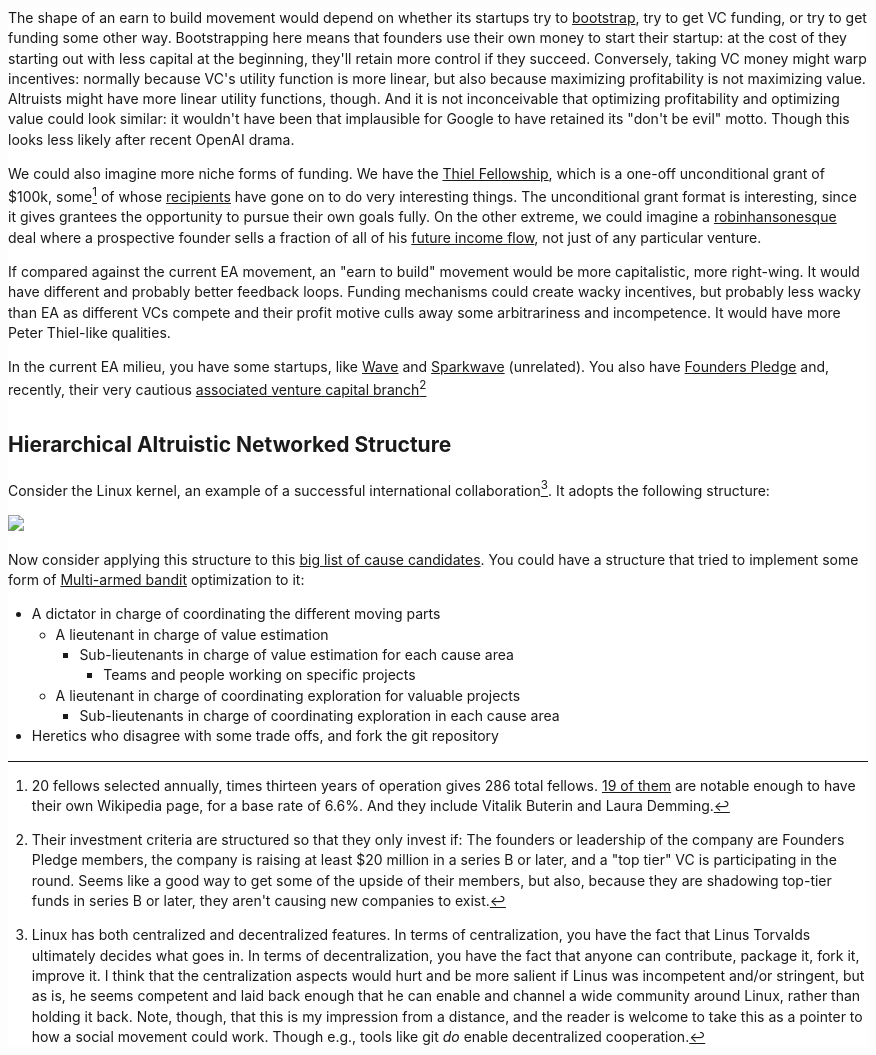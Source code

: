 [^earntogive]: See [Earning to Give](https://en.wikipedia.org/wiki/Earning_to_give). One could also imagine other variants beyond your regular "earn to survive", e.g., earn to empire-build, earn to attain financial independence, earn to learn, earn to explore, earn to art, etc.

The shape of an earn to build movement would depend on whether its startups try to [bootstrap](https://www.digitalocean.com/resources/article/how-to-successfully-bootstrap-your-startup), try to get VC funding, or try to get funding some other way. Bootstrapping here means that founders use their own money to start their startup: at the cost of they starting out with less capital at the beginning, they'll retain more control if they succeed. Conversely, taking VC money might warp incentives: normally because VC's utility function is more linear, but also because maximizing profitability is not maximizing value. Altruists might have more linear utility functions, though. And it is not inconceivable that optimizing profitability and optimizing value could look similar: it wouldn't have been that implausible for Google to have retained its "don't be evil" motto. Though this looks less likely after recent OpenAI drama.

We could also imagine more niche forms of funding. We have the [Thiel Fellowship](https://en.wikipedia.org/wiki/Thiel_Fellowship), which is a one-off unconditional grant of $100k, some[^somethiel] of whose [recipients](https://en.wikipedia.org/wiki/Thiel_Fellowship#Notable_recipients) have gone on to do very interesting things. The unconditional grant format is interesting, since it gives grantees the opportunity to pursue their own goals fully. On the other extreme, we could imagine a [robinhansonesque](https://www.overcomingbias.com/) deal where a prospective founder sells a fraction of all of his [future income flow](https://www.overcomingbias.com/p/four-uses-for-personal-tax-assets), not just of any particular venture.

[^somethiel]: 20 fellows selected annually, times thirteen years of operation gives 286 total fellows. [19 of them](https://en.wikipedia.org/wiki/Thiel_Fellowship#Notable_recipients) are notable enough to have their own Wikipedia page, for a base rate of 6.6%. And they include Vitalik Buterin and Laura Demming.

If compared against the current EA movement, an "earn to build" movement would be more capitalistic, more right-wing. It would have different and probably better feedback loops. Funding mechanisms could create wacky incentives, but probably less wacky than EA as different VCs compete and their profit motive culls away some arbitrariness and incompetence. It would have more Peter Thiel-like qualities.

In the current EA milieu, you have some startups, like [Wave](https://www.wave.com/) and [Sparkwave](https://www.sparkwave.tech/) (unrelated). You also have [Founders Pledge](https://www.founderspledge.com/news/pledge-ventures-first-close) and, recently, their very cautious [associated venture capital branch](https://www.founderspledge.com/news/pledge-ventures-first-close)[^founderspledge]

[^founderspledge]: Their investment criteria are structured so that they only invest if: The founders or leadership of the company are Founders Pledge members, the company is raising at least $20 million in a series B or later, and a "top tier" VC is participating in the round. Seems like a good way to get some of the upside of their members, but also, because they are shadowing top-tier funds in series B or later, they aren't causing new companies to exist.

## Hierarchical Altruistic Networked Structure

Consider the Linux kernel, an example of a successful international collaboration[^linux]. It adopts the following structure:

[^linux]: Linux has both centralized and decentralized features. In terms of centralization, you have the fact that Linus Torvalds ultimately decides what goes in. In terms of decentralization, you have the fact that anyone can contribute, package it, fork it, improve it. I think that the centralization aspects would hurt and be more salient if Linus was incompetent and/or stringent, but as is, he seems competent and laid back enough that he can enable and channel a wide community around Linux, rather than holding it back. Note, though, that this is my impression from a distance, and the reader is welcome to take this as a pointer to how a social movement could work. Though e.g., tools like git *do* enable decentralized cooperation.

![](https://images.nunosempere.com/blog/2023/12/27/alternative-visions-of-ea/benevolent-dictator.png)

Now consider applying this structure to this [big list of cause candidates](https://forum.effectivealtruism.org/posts/SCqRu6shoa8ySvRAa/big-list-of-cause-candidates). You could have a structure that tried to implement some form of [Multi-armed bandit](https://en.wikipedia.org/wiki/Multi-armed_bandit) optimization to it:

- A dictator in charge of coordinating the different moving parts
  - A lieutenant in charge of value estimation
    - Sub-lieutenants in charge of value estimation for each cause area
      - Teams and people working on specific projects
  - A lieutenant in charge of coordinating exploration for valuable projects
    - Sub-lieutenants in charge of coordinating exploration in each cause area
- Heretics who disagree with some trade offs, and fork the git repository


[^informal]: what a great name.
[^singer]: Or, more seriously, Peter Singer has a bunch of eyebrow-raising beliefs that follow pretty straightforwardly from utilitarianism.